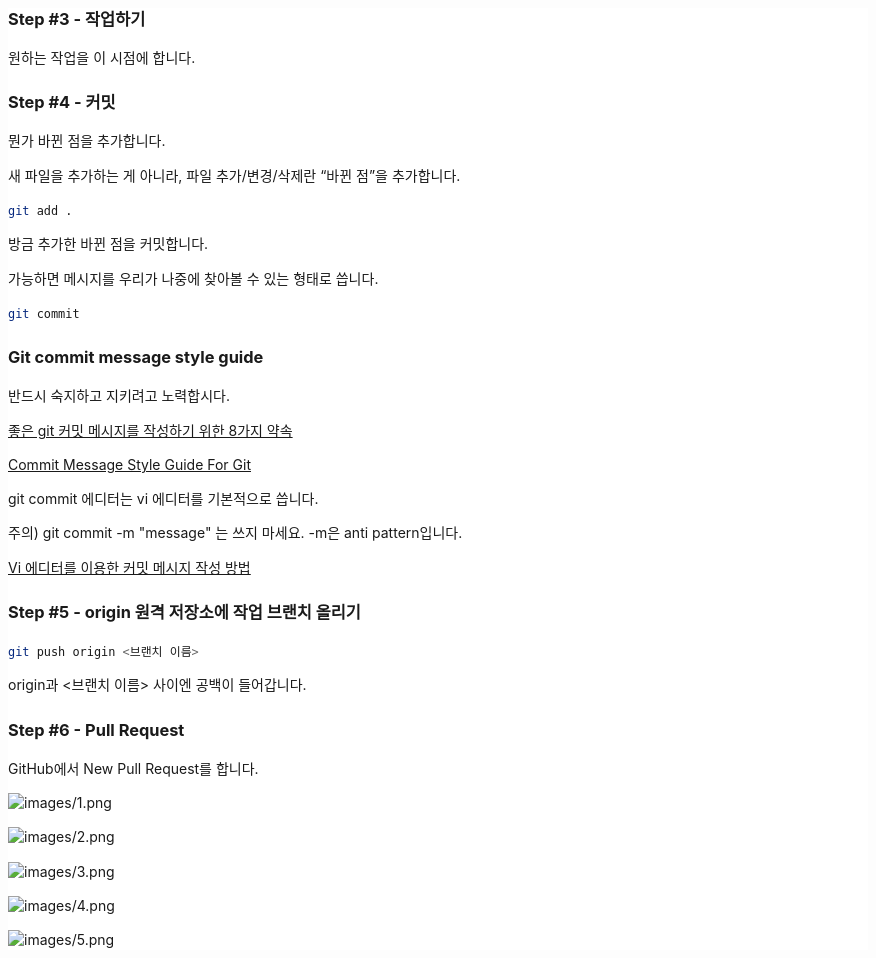 ### Step #3 - 작업하기

원하는 작업을 이 시점에 합니다.

### Step #4 - 커밋

뭔가 바뀐 점을 추가합니다.

새 파일을 추가하는 게 아니라, 파일 추가/변경/삭제란 “바뀐 점”을 추가합니다.

```bash
git add .
```

방금 추가한 바뀐 점을 커밋합니다.

가능하면 메시지를 우리가 나중에 찾아볼 수 있는 형태로 씁니다.

```bash
git commit
```

### Git commit message style guide

반드시 숙지하고 지키려고 노력합시다.

[좋은 git 커밋 메시지를 작성하기 위한 8가지 약속](https://djkeh.github.io/articles/How-to-write-a-git-commit-message-kor/)

[Commit Message Style Guide For Git](https://commit.style/)

git commit 에디터는 vi 에디터를 기본적으로 씁니다.

주의) git commit -m "message" 는 쓰지 마세요. -m은 anti pattern입니다.

[Vi 에디터를 이용한 커밋 메시지 작성 방법](https://cau-dosc.github.io/how-to-write-commit-messages-using-vi.html)

### Step #5 - origin 원격 저장소에 작업 브랜치 올리기

```bash
git push origin <브랜치 이름>
```

origin과 <브랜치 이름> 사이엔 공백이 들어갑니다.

### Step #6 - Pull Request

GitHub에서 New Pull Request를 합니다.

![images/1.png](images/1.png)

![images/2.png](images/2.png)

![images/3.png](images/3.png)

![images/4.png](images/4.png)

![images/5.png](images/5.png)
